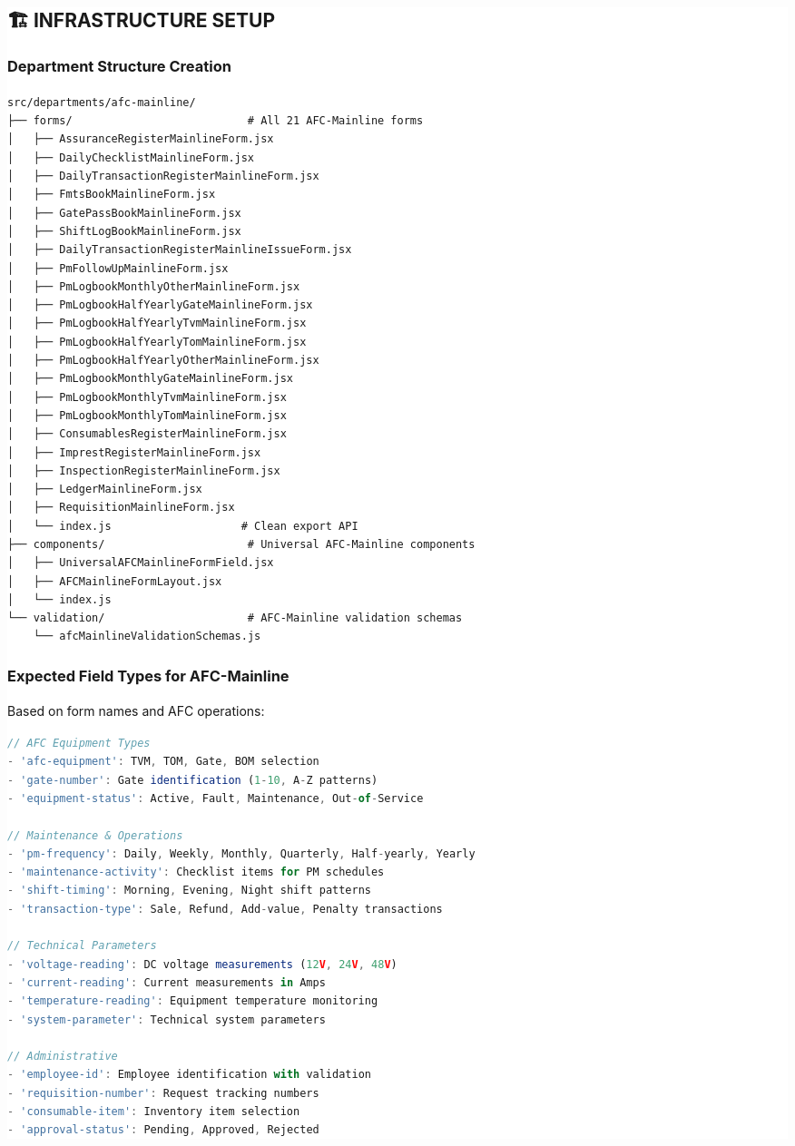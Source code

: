 
## 🏗️ **INFRASTRUCTURE SETUP**

### **Department Structure Creation**
```
src/departments/afc-mainline/
├── forms/                           # All 21 AFC-Mainline forms
│   ├── AssuranceRegisterMainlineForm.jsx
│   ├── DailyChecklistMainlineForm.jsx
│   ├── DailyTransactionRegisterMainlineForm.jsx
│   ├── FmtsBookMainlineForm.jsx
│   ├── GatePassBookMainlineForm.jsx
│   ├── ShiftLogBookMainlineForm.jsx
│   ├── DailyTransactionRegisterMainlineIssueForm.jsx
│   ├── PmFollowUpMainlineForm.jsx
│   ├── PmLogbookMonthlyOtherMainlineForm.jsx
│   ├── PmLogbookHalfYearlyGateMainlineForm.jsx
│   ├── PmLogbookHalfYearlyTvmMainlineForm.jsx
│   ├── PmLogbookHalfYearlyTomMainlineForm.jsx
│   ├── PmLogbookHalfYearlyOtherMainlineForm.jsx
│   ├── PmLogbookMonthlyGateMainlineForm.jsx
│   ├── PmLogbookMonthlyTvmMainlineForm.jsx
│   ├── PmLogbookMonthlyTomMainlineForm.jsx
│   ├── ConsumablesRegisterMainlineForm.jsx
│   ├── ImprestRegisterMainlineForm.jsx
│   ├── InspectionRegisterMainlineForm.jsx
│   ├── LedgerMainlineForm.jsx
│   ├── RequisitionMainlineForm.jsx
│   └── index.js                    # Clean export API
├── components/                      # Universal AFC-Mainline components
│   ├── UniversalAFCMainlineFormField.jsx
│   ├── AFCMainlineFormLayout.jsx
│   └── index.js
└── validation/                      # AFC-Mainline validation schemas
    └── afcMainlineValidationSchemas.js
```

### **Expected Field Types for AFC-Mainline**
Based on form names and AFC operations:
```javascript
// AFC Equipment Types
- 'afc-equipment': TVM, TOM, Gate, BOM selection
- 'gate-number': Gate identification (1-10, A-Z patterns)
- 'equipment-status': Active, Fault, Maintenance, Out-of-Service

// Maintenance & Operations
- 'pm-frequency': Daily, Weekly, Monthly, Quarterly, Half-yearly, Yearly
- 'maintenance-activity': Checklist items for PM schedules
- 'shift-timing': Morning, Evening, Night shift patterns
- 'transaction-type': Sale, Refund, Add-value, Penalty transactions

// Technical Parameters
- 'voltage-reading': DC voltage measurements (12V, 24V, 48V)
- 'current-reading': Current measurements in Amps
- 'temperature-reading': Equipment temperature monitoring
- 'system-parameter': Technical system parameters

// Administrative
- 'employee-id': Employee identification with validation
- 'requisition-number': Request tracking numbers
- 'consumable-item': Inventory item selection
- 'approval-status': Pending, Approved, Rejected
```
